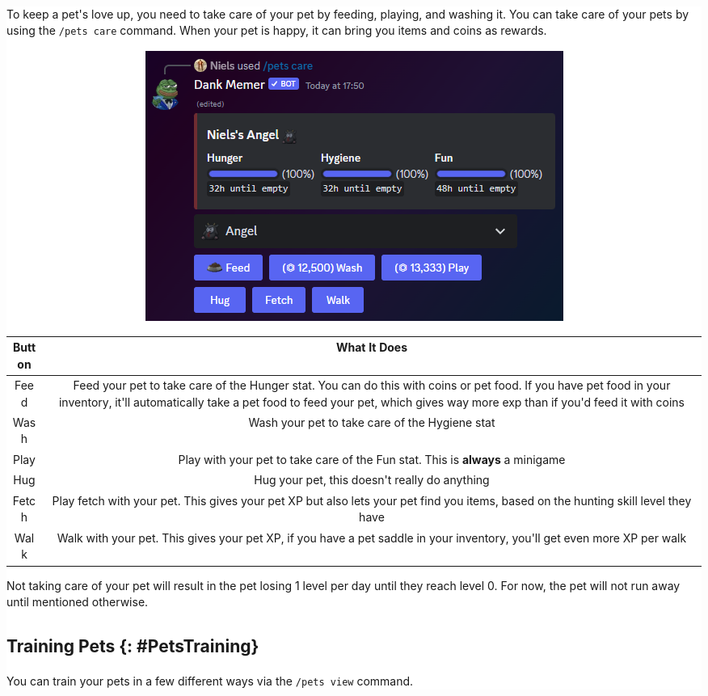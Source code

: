 To keep a pet's love up, you need to take care of your pet by feeding, playing, and washing it. You can take care of your pets by using the `/pets care` command. When your pet is happy, it can bring you items and coins as rewards.

<center>
  
![pets_care.png](/bot-features/pets/pets_care.png)
  

| Button | What It Does |
|:------:|:----:|
| Feed | Feed your pet to take care of the Hunger stat. You can do this with coins or pet food. If you have pet food in your inventory, it'll automatically take a pet food to feed your pet, which gives way more exp than if you'd feed it with coins |
| Wash | Wash your pet to take care of the Hygiene stat |
| Play | Play with your pet to take care of the Fun stat. This is **always** a minigame |
| Hug | Hug your pet, this doesn't really do anything |
| Fetch | Play fetch with your pet. This gives your pet XP but also lets your pet find you items, based on the hunting skill level they have |
| Walk | Walk with your pet. This gives your pet XP, if you have a pet saddle in your inventory, you'll get even more XP per walk |
  
 </center>

Not taking care of your pet will result in the pet losing 1 level per day until they reach level 0. For now, the pet will not run away until mentioned otherwise. 


## Training Pets {: #PetsTraining}
You can train your pets in a few different ways via the `/pets view` command.

<center>
